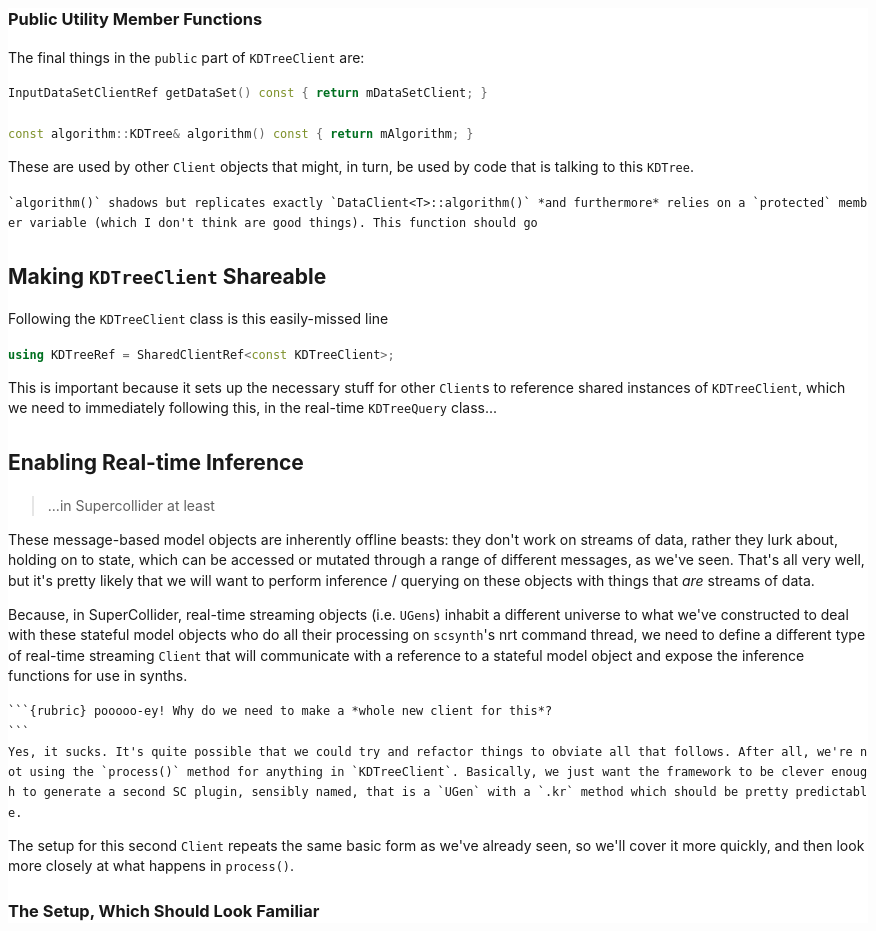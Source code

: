 ### Public Utility Member Functions 
The final things in the `public` part of `KDTreeClient` are: 
```c++
InputDataSetClientRef getDataSet() const { return mDataSetClient; }

const algorithm::KDTree& algorithm() const { return mAlgorithm; }
```

These are used by other `Client` objects that might, in turn, be used by code that is talking to this `KDTree`. 

```{admonition} Code Smell 
`algorithm()` shadows but replicates exactly `DataClient<T>::algorithm()` *and furthermore* relies on a `protected` member variable (which I don't think are good things). This function should go
```

## Making `KDTreeClient` Shareable 

Following the `KDTreeClient` class is this easily-missed line
```c++
using KDTreeRef = SharedClientRef<const KDTreeClient>;
```

This is important because it sets up the necessary stuff for other `Client`s to reference shared instances of `KDTreeClient`, which we need to immediately following this, in the real-time `KDTreeQuery` class...

## Enabling Real-time Inference 

> ...in Supercollider at least

These message-based model objects are inherently offline beasts: they don't work on streams of data, rather they lurk about, holding on to state, which can be accessed or mutated through a range of different messages, as we've seen. That's all very well, but it's pretty likely that we will want to perform inference / querying on these objects with things that *are* streams of data. 

Because, in SuperCollider, real-time streaming objects (i.e. `UGens`) inhabit a different universe to what we've constructed to deal with these stateful model objects who do all their processing on `scsynth`'s nrt command thread, we need to define a different type of real-time streaming `Client` that will communicate with a reference to a stateful model object and expose the inference functions for use in synths. 

````{admonition} Code Smell 
```{rubric} pooooo-ey! Why do we need to make a *whole new client for this*? 
```
Yes, it sucks. It's quite possible that we could try and refactor things to obviate all that follows. After all, we're not using the `process()` method for anything in `KDTreeClient`. Basically, we just want the framework to be clever enough to generate a second SC plugin, sensibly named, that is a `UGen` with a `.kr` method which should be pretty predictable. 
````

The setup for this second `Client` repeats the same basic form as we've already seen, so we'll cover it more quickly, and then look more closely at what happens in `process()`.

### The Setup, Which Should Look Familiar

